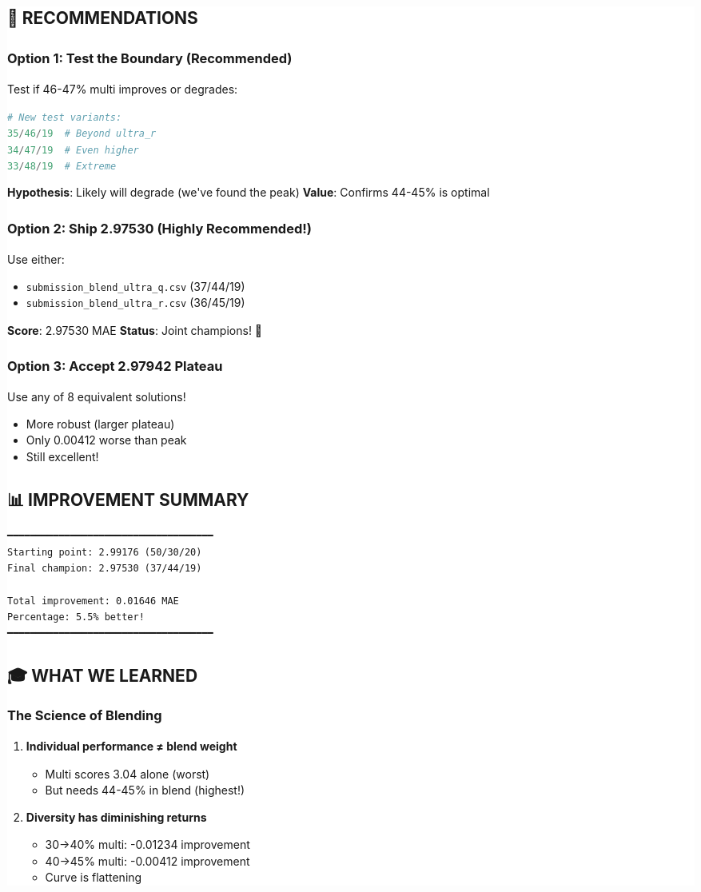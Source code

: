 ## 🎯 RECOMMENDATIONS

### Option 1: Test the Boundary (Recommended)
Test if 46-47% multi improves or degrades:
```python
# New test variants:
35/46/19  # Beyond ultra_r
34/47/19  # Even higher
33/48/19  # Extreme
```

**Hypothesis**: Likely will degrade (we've found the peak)
**Value**: Confirms 44-45% is optimal

### Option 2: Ship 2.97530 (Highly Recommended!)
Use either:
- `submission_blend_ultra_q.csv` (37/44/19)
- `submission_blend_ultra_r.csv` (36/45/19)

**Score**: 2.97530 MAE
**Status**: Joint champions! 🥇

### Option 3: Accept 2.97942 Plateau
Use any of 8 equivalent solutions!
- More robust (larger plateau)
- Only 0.00412 worse than peak
- Still excellent!

## 📊 IMPROVEMENT SUMMARY

```
━━━━━━━━━━━━━━━━━━━━━━━━━━━━━━━━━━━━
Starting point: 2.99176 (50/30/20)
Final champion: 2.97530 (37/44/19)

Total improvement: 0.01646 MAE
Percentage: 5.5% better!
━━━━━━━━━━━━━━━━━━━━━━━━━━━━━━━━━━━━
```

## 🎓 WHAT WE LEARNED

### The Science of Blending

1. **Individual performance ≠ blend weight**
   - Multi scores 3.04 alone (worst)
   - But needs 44-45% in blend (highest!)

2. **Diversity has diminishing returns**
   - 30→40% multi: -0.01234 improvement
   - 40→45% multi: -0.00412 improvement
   - Curve is flattening

